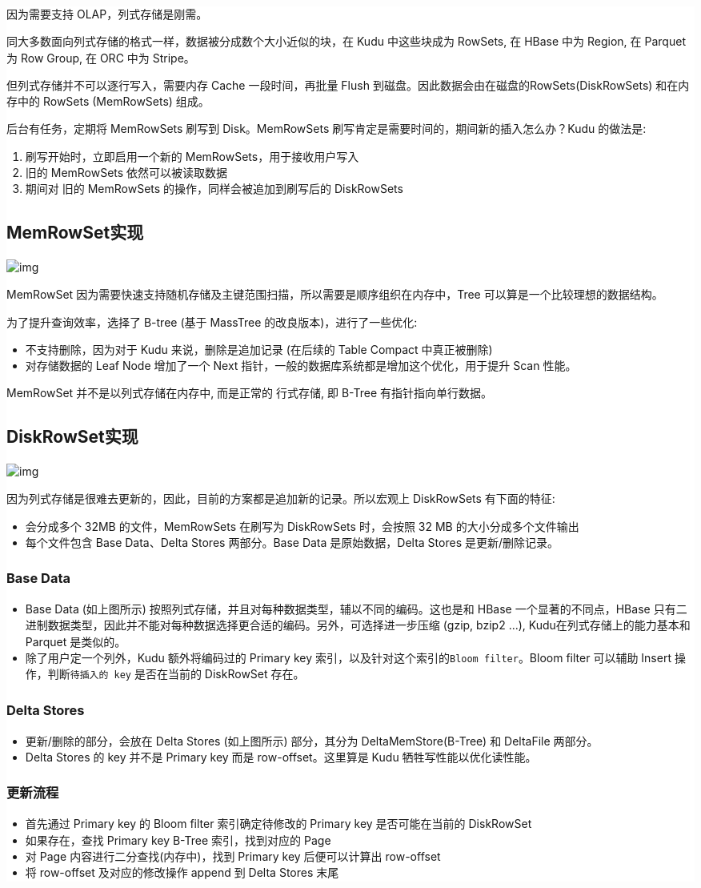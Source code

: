 因为需要支持 OLAP，列式存储是刚需。

同大多数面向列式存储的格式一样，数据被分成数个大小近似的块，在 Kudu 中这些块成为 RowSets, 在 HBase 中为 Region, 在 Parquet 为 Row Group, 在 ORC 中为 Stripe。

但列式存储并不可以逐行写入，需要内存 Cache 一段时间，再批量 Flush 到磁盘。因此数据会由在磁盘的RowSets(DiskRowSets) 和在内存中的 RowSets (MemRowSets) 组成。

后台有任务，定期将 MemRowSets 刷写到 Disk。MemRowSets 刷写肯定是需要时间的，期间新的插入怎么办？Kudu 的做法是:

1. 刷写开始时，立即启用一个新的 MemRowSets，用于接收用户写入
2. 旧的 MemRowSets 依然可以被读取数据
3. 期间对 旧的 MemRowSets 的操作，同样会被追加到刷写后的 DiskRowSets

## MemRowSet实现

![img](https://pic2.zhimg.com/80/v2-c74cf1feda96eb38805ee245fd835f9d_1440w.jpg)

MemRowSet 因为需要快速支持随机存储及主键范围扫描，所以需要是顺序组织在内存中，Tree 可以算是一个比较理想的数据结构。

为了提升查询效率，选择了 B-tree (基于 MassTree 的改良版本)，进行了一些优化:

- 不支持删除，因为对于 Kudu 来说，删除是追加记录 (在后续的 Table Compact 中真正被删除)
- 对存储数据的 Leaf Node 增加了一个 Next 指针，一般的数据库系统都是增加这个优化，用于提升 Scan 性能。

MemRowSet 并不是以列式存储在内存中, 而是正常的 行式存储, 即 B-Tree 有指针指向单行数据。

## DiskRowSet实现

![img](https://pic4.zhimg.com/80/v2-ab89f645dd7087e3b4fa98e8242f403f_1440w.jpg)

因为列式存储是很难去更新的，因此，目前的方案都是追加新的记录。所以宏观上 DiskRowSets 有下面的特征:

- 会分成多个 32MB 的文件，MemRowSets 在刷写为 DiskRowSets 时，会按照 32 MB 的大小分成多个文件输出
- 每个文件包含 Base Data、Delta Stores 两部分。Base Data 是原始数据，Delta Stores 是更新/删除记录。

### Base Data

* Base Data (如上图所示) 按照列式存储，并且对每种数据类型，辅以不同的编码。这也是和 HBase 一个显著的不同点，HBase 只有二进制数据类型，因此并不能对每种数据选择更合适的编码。另外，可选择进一步压缩 (gzip, bzip2 ...), Kudu在列式存储上的能力基本和 Parquet 是类似的。
* 除了用户定一个列外，Kudu 额外将编码过的 Primary key 索引，以及针对这个索引的`Bloom filter`。Bloom filter 可以辅助 Insert 操作，判断`待插入的 key` 是否在当前的 DiskRowSet 存在。

### **Delta Stores**

* 更新/删除的部分，会放在 Delta Stores (如上图所示) 部分，其分为 DeltaMemStore(B-Tree) 和 DeltaFile 两部分。
* Delta Stores 的 key 并不是 Primary key 而是 row-offset。这里算是 Kudu 牺牲写性能以优化读性能。

### 更新流程

- 首先通过 Primary key 的 Bloom filter 索引确定待修改的 Primary key 是否可能在当前的 DiskRowSet
- 如果存在，查找 Primary key B-Tree 索引，找到对应的 Page
- 对 Page 内容进行二分查找(内存中)，找到 Primary key 后便可以计算出 row-offset
- 将 row-offset 及对应的修改操作 append 到 Delta Stores 末尾
